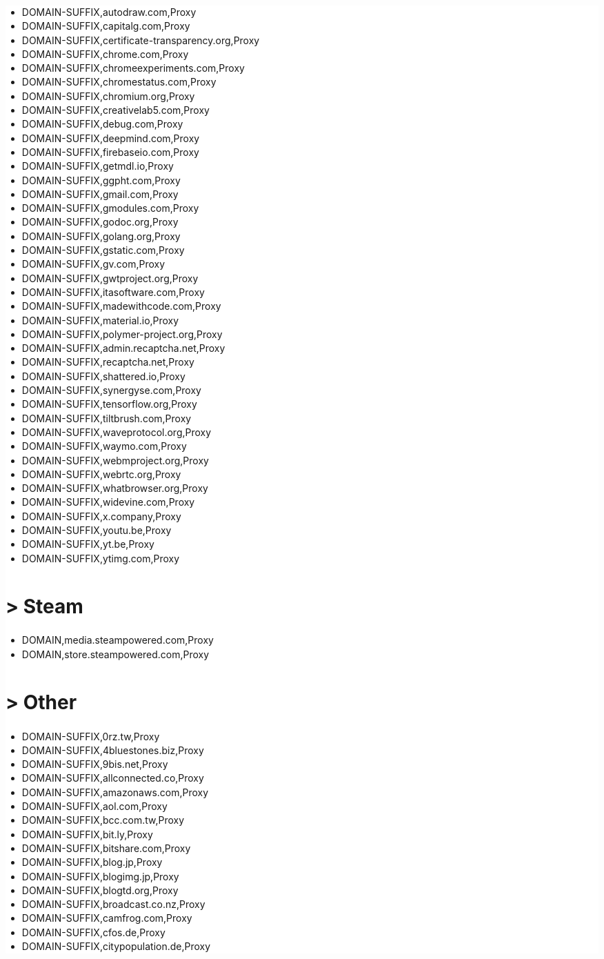 - DOMAIN-SUFFIX,autodraw.com,Proxy
- DOMAIN-SUFFIX,capitalg.com,Proxy
- DOMAIN-SUFFIX,certificate-transparency.org,Proxy
- DOMAIN-SUFFIX,chrome.com,Proxy
- DOMAIN-SUFFIX,chromeexperiments.com,Proxy
- DOMAIN-SUFFIX,chromestatus.com,Proxy
- DOMAIN-SUFFIX,chromium.org,Proxy
- DOMAIN-SUFFIX,creativelab5.com,Proxy
- DOMAIN-SUFFIX,debug.com,Proxy
- DOMAIN-SUFFIX,deepmind.com,Proxy
- DOMAIN-SUFFIX,firebaseio.com,Proxy
- DOMAIN-SUFFIX,getmdl.io,Proxy
- DOMAIN-SUFFIX,ggpht.com,Proxy
- DOMAIN-SUFFIX,gmail.com,Proxy
- DOMAIN-SUFFIX,gmodules.com,Proxy
- DOMAIN-SUFFIX,godoc.org,Proxy
- DOMAIN-SUFFIX,golang.org,Proxy
- DOMAIN-SUFFIX,gstatic.com,Proxy
- DOMAIN-SUFFIX,gv.com,Proxy
- DOMAIN-SUFFIX,gwtproject.org,Proxy
- DOMAIN-SUFFIX,itasoftware.com,Proxy
- DOMAIN-SUFFIX,madewithcode.com,Proxy
- DOMAIN-SUFFIX,material.io,Proxy
- DOMAIN-SUFFIX,polymer-project.org,Proxy
- DOMAIN-SUFFIX,admin.recaptcha.net,Proxy
- DOMAIN-SUFFIX,recaptcha.net,Proxy
- DOMAIN-SUFFIX,shattered.io,Proxy
- DOMAIN-SUFFIX,synergyse.com,Proxy
- DOMAIN-SUFFIX,tensorflow.org,Proxy
- DOMAIN-SUFFIX,tiltbrush.com,Proxy
- DOMAIN-SUFFIX,waveprotocol.org,Proxy
- DOMAIN-SUFFIX,waymo.com,Proxy
- DOMAIN-SUFFIX,webmproject.org,Proxy
- DOMAIN-SUFFIX,webrtc.org,Proxy
- DOMAIN-SUFFIX,whatbrowser.org,Proxy
- DOMAIN-SUFFIX,widevine.com,Proxy
- DOMAIN-SUFFIX,x.company,Proxy
- DOMAIN-SUFFIX,youtu.be,Proxy
- DOMAIN-SUFFIX,yt.be,Proxy
- DOMAIN-SUFFIX,ytimg.com,Proxy
# > Steam
- DOMAIN,media.steampowered.com,Proxy
- DOMAIN,store.steampowered.com,Proxy
# > Other
- DOMAIN-SUFFIX,0rz.tw,Proxy
- DOMAIN-SUFFIX,4bluestones.biz,Proxy
- DOMAIN-SUFFIX,9bis.net,Proxy
- DOMAIN-SUFFIX,allconnected.co,Proxy
- DOMAIN-SUFFIX,amazonaws.com,Proxy
- DOMAIN-SUFFIX,aol.com,Proxy
- DOMAIN-SUFFIX,bcc.com.tw,Proxy
- DOMAIN-SUFFIX,bit.ly,Proxy
- DOMAIN-SUFFIX,bitshare.com,Proxy
- DOMAIN-SUFFIX,blog.jp,Proxy
- DOMAIN-SUFFIX,blogimg.jp,Proxy
- DOMAIN-SUFFIX,blogtd.org,Proxy
- DOMAIN-SUFFIX,broadcast.co.nz,Proxy
- DOMAIN-SUFFIX,camfrog.com,Proxy
- DOMAIN-SUFFIX,cfos.de,Proxy
- DOMAIN-SUFFIX,citypopulation.de,Proxy